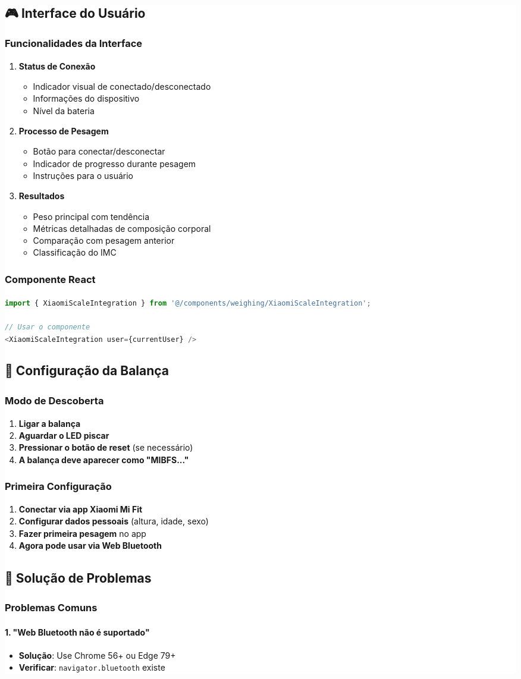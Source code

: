 ## 🎮 Interface do Usuário

### Funcionalidades da Interface

1. **Status de Conexão**
   - Indicador visual de conectado/desconectado
   - Informações do dispositivo
   - Nível da bateria

2. **Processo de Pesagem**
   - Botão para conectar/desconectar
   - Indicador de progresso durante pesagem
   - Instruções para o usuário

3. **Resultados**
   - Peso principal com tendência
   - Métricas detalhadas de composição corporal
   - Comparação com pesagem anterior
   - Classificação do IMC

### Componente React

```typescript
import { XiaomiScaleIntegration } from '@/components/weighing/XiaomiScaleIntegration';

// Usar o componente
<XiaomiScaleIntegration user={currentUser} />
```

## 🔧 Configuração da Balança

### Modo de Descoberta

1. **Ligar a balança**
2. **Aguardar o LED piscar**
3. **Pressionar o botão de reset** (se necessário)
4. **A balança deve aparecer como "MIBFS..."**

### Primeira Configuração

1. **Conectar via app Xiaomi Mi Fit**
2. **Configurar dados pessoais** (altura, idade, sexo)
3. **Fazer primeira pesagem** no app
4. **Agora pode usar via Web Bluetooth**

## 🚨 Solução de Problemas

### Problemas Comuns

#### 1. "Web Bluetooth não é suportado"
- **Solução**: Use Chrome 56+ ou Edge 79+
- **Verificar**: `navigator.bluetooth` existe
